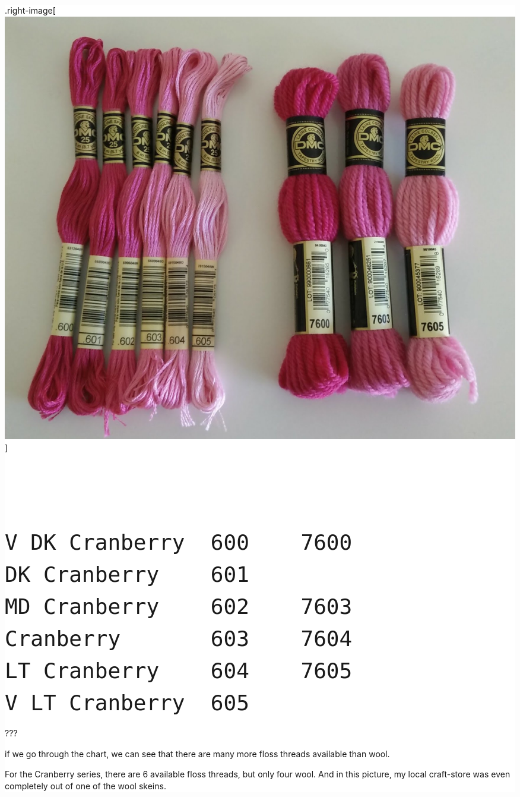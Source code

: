 .right-image[![pic](images/wool_6floss_crop.jpg)]
<pre><code style="font-size: 36px; line-height: 1.5;">

V DK Cranberry&nbsp;&nbsp;600&nbsp;&nbsp;&nbsp;&nbsp;7600
DK Cranberry&nbsp; &nbsp;&nbsp;601
MD Cranberry&nbsp;&nbsp;&nbsp;&nbsp;602&nbsp;&nbsp;&nbsp;&nbsp;7603
Cranberry&nbsp;&nbsp;&nbsp;&nbsp;&nbsp;&nbsp;&nbsp;603&nbsp;&nbsp;&nbsp;&nbsp;7604
LT Cranberry&nbsp;&nbsp;&nbsp;&nbsp;604&nbsp;&nbsp;&nbsp;&nbsp;7605
V LT Cranberry&nbsp;&nbsp;605
</code></pre>

???

if we go through the chart, we can see that there are many more floss threads available than wool.

For the Cranberry series, there are 6 available floss threads, but only four wool. And in this picture, my local craft-store was even completely out of one of the wool skeins.
